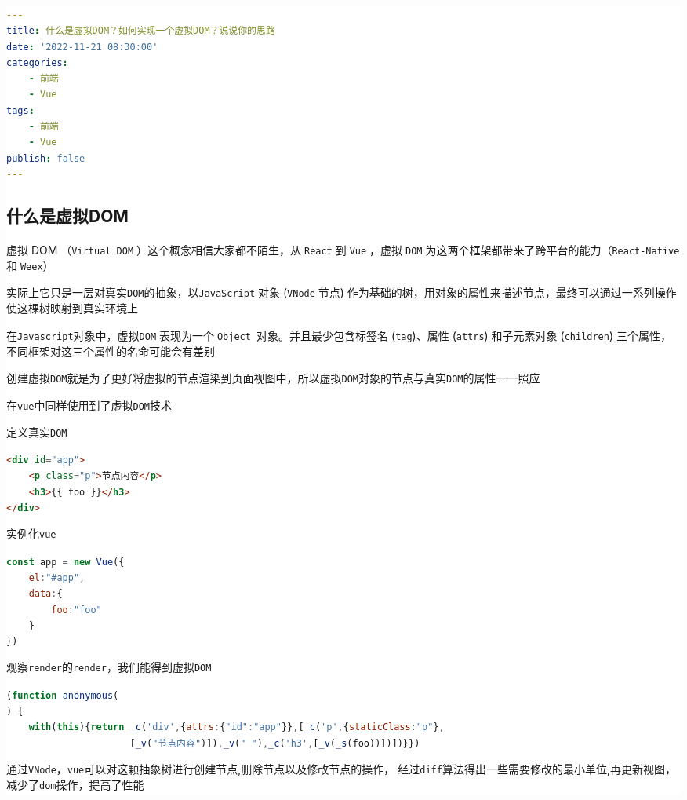 ```yaml
---
title: 什么是虚拟DOM？如何实现一个虚拟DOM？说说你的思路
date: '2022-11-21 08:30:00'
categories:
    - 前端
    - Vue
tags:
    - 前端
    - Vue
publish: false
---
```


## 什么是虚拟DOM
虚拟 DOM （`Virtual DOM` ）这个概念相信大家都不陌生，从 `React` 到 `Vue` ，虚拟 `DOM` 为这两个框架都带来了跨平台的能力（`React-Native` 和 `Weex`）

实际上它只是一层对真实`DOM`的抽象，以`JavaScript` 对象 (`VNode` 节点) 作为基础的树，用对象的属性来描述节点，最终可以通过一系列操作使这棵树映射到真实环境上

在`Javascript`对象中，虚拟`DOM` 表现为一个 `Object `对象。并且最少包含标签名 (`tag`)、属性 (`attrs`) 和子元素对象 (`children`) 三个属性，不同框架对这三个属性的名命可能会有差别

创建虚拟`DOM`就是为了更好将虚拟的节点渲染到页面视图中，所以虚拟`DOM`对象的节点与真实`DOM`的属性一一照应

在`vue`中同样使用到了虚拟`DOM`技术

定义真实`DOM`
```html
<div id="app">
    <p class="p">节点内容</p>
    <h3>{{ foo }}</h3>
</div>
```

实例化`vue`

```js
const app = new Vue({
    el:"#app",
    data:{
        foo:"foo"
    }
})
```

观察`render`的`render`，我们能得到虚拟`DOM`

```js
(function anonymous(
) {
	with(this){return _c('div',{attrs:{"id":"app"}},[_c('p',{staticClass:"p"},
					  [_v("节点内容")]),_v(" "),_c('h3',[_v(_s(foo))])])}})
```

通过`VNode`，`vue`可以对这颗抽象树进行创建节点,删除节点以及修改节点的操作， 经过`diff`算法得出一些需要修改的最小单位,再更新视图，减少了`dom`操作，提高了性能
